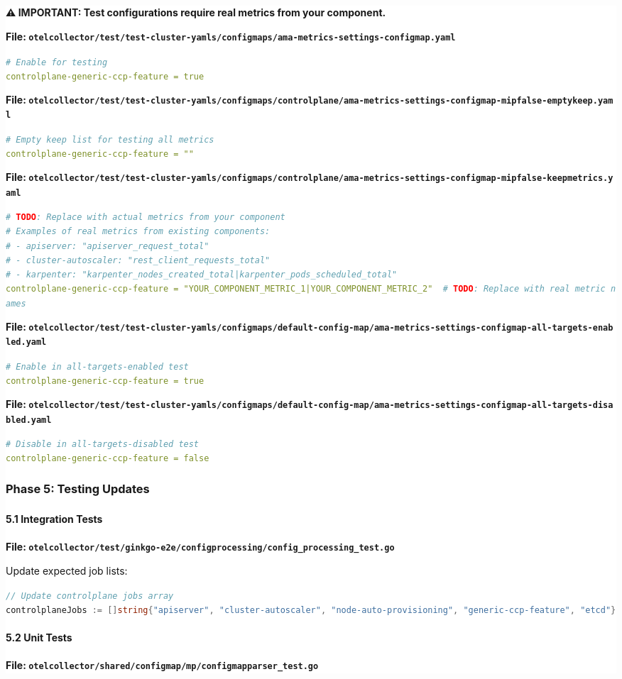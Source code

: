 **⚠️ IMPORTANT: Test configurations require real metrics from your component.**

**File: `otelcollector/test/test-cluster-yamls/configmaps/ama-metrics-settings-configmap.yaml`**
```yaml
# Enable for testing
controlplane-generic-ccp-feature = true
```

**File: `otelcollector/test/test-cluster-yamls/configmaps/controlplane/ama-metrics-settings-configmap-mipfalse-emptykeep.yaml`**
```yaml
# Empty keep list for testing all metrics
controlplane-generic-ccp-feature = ""
```

**File: `otelcollector/test/test-cluster-yamls/configmaps/controlplane/ama-metrics-settings-configmap-mipfalse-keepmetrics.yaml`**
```yaml
# TODO: Replace with actual metrics from your component
# Examples of real metrics from existing components:
# - apiserver: "apiserver_request_total"
# - cluster-autoscaler: "rest_client_requests_total"
# - karpenter: "karpenter_nodes_created_total|karpenter_pods_scheduled_total"
controlplane-generic-ccp-feature = "YOUR_COMPONENT_METRIC_1|YOUR_COMPONENT_METRIC_2"  # TODO: Replace with real metric names
```

**File: `otelcollector/test/test-cluster-yamls/configmaps/default-config-map/ama-metrics-settings-configmap-all-targets-enabled.yaml`**
```yaml
# Enable in all-targets-enabled test
controlplane-generic-ccp-feature = true
```

**File: `otelcollector/test/test-cluster-yamls/configmaps/default-config-map/ama-metrics-settings-configmap-all-targets-disabled.yaml`**
```yaml
# Disable in all-targets-disabled test
controlplane-generic-ccp-feature = false
```

### Phase 5: Testing Updates

#### 5.1 Integration Tests

**File: `otelcollector/test/ginkgo-e2e/configprocessing/config_processing_test.go`**

Update expected job lists:
```go
// Update controlplane jobs array
controlplaneJobs := []string{"apiserver", "cluster-autoscaler", "node-auto-provisioning", "generic-ccp-feature", "etcd"}
```

#### 5.2 Unit Tests

**File: `otelcollector/shared/configmap/mp/configmapparser_test.go`**
